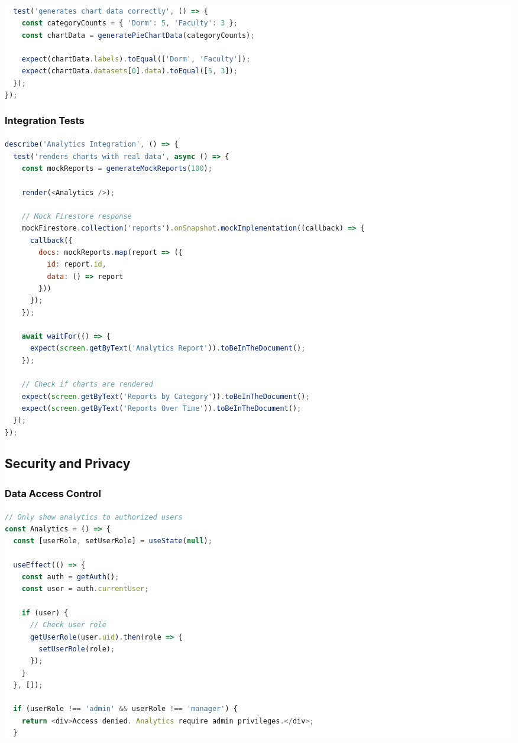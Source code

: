 ```javascript
  test('generates chart data correctly', () => {
    const categoryCounts = { 'Dorm': 5, 'Faculty': 3 };
    const chartData = generatePieChartData(categoryCounts);
    
    expect(chartData.labels).toEqual(['Dorm', 'Faculty']);
    expect(chartData.datasets[0].data).toEqual([5, 3]);
  });
});
```

### Integration Tests
```javascript
describe('Analytics Integration', () => {
  test('renders charts with real data', async () => {
    const mockReports = generateMockReports(100);
    
    render(<Analytics />);
    
    // Mock Firestore response
    mockFirestore.collection('reports').onSnapshot.mockImplementation((callback) => {
      callback({
        docs: mockReports.map(report => ({
          id: report.id,
          data: () => report
        }))
      });
    });
    
    await waitFor(() => {
      expect(screen.getByText('Analytics Report')).toBeInTheDocument();
    });
    
    // Check if charts are rendered
    expect(screen.getByText('Reports by Category')).toBeInTheDocument();
    expect(screen.getByText('Reports Over Time')).toBeInTheDocument();
  });
});
```

## Security and Privacy

### Data Access Control
```javascript
// Only show analytics to authorized users
const Analytics = () => {
  const [userRole, setUserRole] = useState(null);
  
  useEffect(() => {
    const auth = getAuth();
    const user = auth.currentUser;
    
    if (user) {
      // Check user role
      getUserRole(user.uid).then(role => {
        setUserRole(role);
      });
    }
  }, []);
  
  if (userRole !== 'admin' && userRole !== 'manager') {
    return <div>Access denied. Analytics require admin privileges.</div>;
  }
```